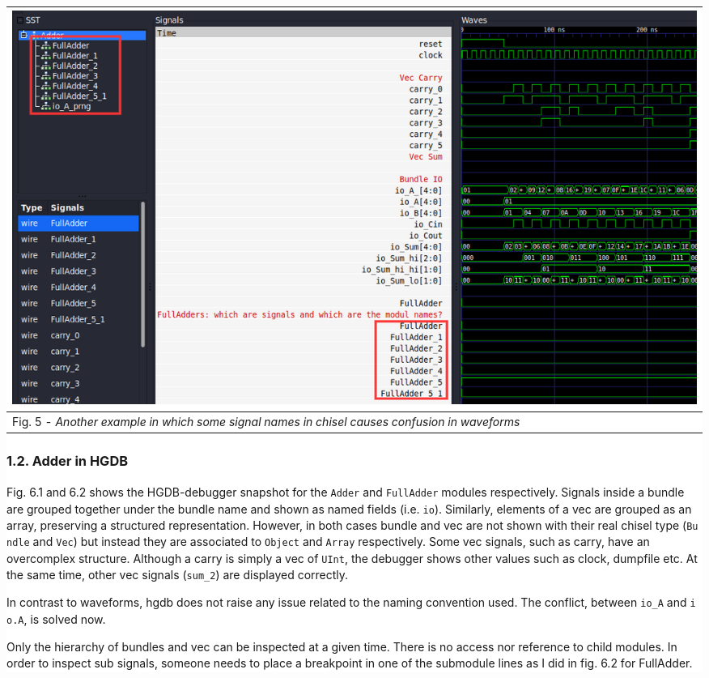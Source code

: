 | ![Full Adders](./images/adder/adder_test_robustness_name_convention_fulladders.png)           |
| --------------------------------------------------------------------------------------------- |
| Fig. 5 - *Another example in which some signal names in chisel causes confusion in waveforms* |

### 1.2. Adder in HGDB
Fig. 6.1 and 6.2 shows the HGDB-debugger snapshot for the `Adder` and `FullAdder` modules respectively.
Signals inside a bundle are grouped together under the bundle name and shown as named fields (i.e. `io`).
Similarly, elements of a vec are grouped as an array, preserving a structured representation.
However, in both cases bundle and vec are not shown with their real chisel type (`Bundle` and `Vec`) but instead they are associated to `Object` and `Array` respectively.
Some vec signals, such as carry, have an overcomplex structure.
Although a carry is simply a vec of `UInt`, the debugger shows other values such as clock, dumpfile etc.
At the same time, other vec signals (`sum_2`) are displayed correctly.

In contrast to waveforms, hgdb does not raise any issue related to the naming convention used.
The conflict, between `io_A` and `io.A`, is solved now.

Only the hierarchy of bundles and vec can be inspected at a given time.
There is no access nor reference to child modules.
In order to inspect sub signals, someone needs to place a breakpoint in one of the submodule lines as I did in fig. 6.2 for FullAdder.
